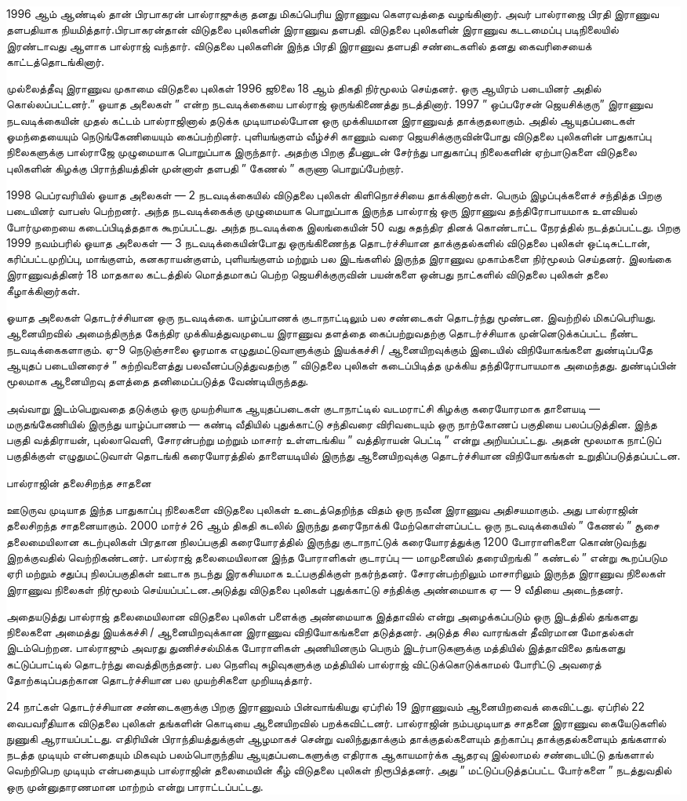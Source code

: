1996 ஆம் ஆண்டில் தான் பிரபாகரன் பால்ராஜுக்கு தனது மிகப்பெரிய இராணுவ கௌரவத்தை வழங்கினார். அவர் பால்ராஜை பிரதி இராணுவ தளபதியாக நியமித்தார்.பிரபாகரன்தான் விடுதலை புலிகளின் இராணுவ தளபதி. விடுதலை புலிகளின் இராணுவ கடடமைப்பு படிநிலையில் இரண்டாவது ஆளாக பால்ராஜ் வந்தார். விடுதலை புலிகளின் இந்த பிரதி இராணுவ தளபதி சண்டைகளில் தனது கைவரிசையைக் காட்டத்தொடங்கினார்.

முல்லைத்தீவு இராணுவ முகாமை விடுதலை புலிகள் 1996 ஜூலை 18 ஆம் திகதி நிர்மூலம் செய்தனர். ஒரு ஆயிரம் படையினர் அதில் கொல்லப்பட்டனர்.” ஓயாத அலைகள் ” என்ற நடவடிக்கையை பால்ராஜ் ஒருங்கிணைத்து நடத்தினார். 1997 ” ஒப்பரேசன் ஜெயசிக்குரு” இராணுவ நடவடிக்கையின் முதல் கட்டம் பால்ராஜினால் தடுக்க முடியாமல்போன ஒரு முக்கியமான இராணுவத் தாக்குதலாகும். அதில் ஆயுதப்படைகள் ஓமந்தையையும் நெடுங்கேணியையும் கைப்பற்றினர். புளியங்குளம் வீழ்ச்சி காணும் வரை ஜெயசிக்குருவின்போது விடுதலை புலிகளின் பாதுகாப்பு நிலைகளுக்கு பால்ராஜே முழுமையாக பொறுப்பாக இருந்தார். அதற்கு பிறகு தீபனுடன் சேர்ந்து பாதுகாப்பு நிலைகளின்  ஏற்பாடுகளை விடுதலை புலிகளின் கிழக்கு பிராந்தியத்தின் முன்னாள் தளபதி ” கேணல் ” கருணா பொறுப்பேற்றார்.

1998 பெப்ரவரியில் ஓயாத அலைகள் — 2 நடவடிக்கையில் விடுதலை புலிகள் கிளிநொச்சியை தாக்கினார்கள். பெரும் இழப்புக்களைச் சந்தித்த பிறகு படையினர் வாபஸ் பெற்றனர். அந்த நடவடிக்கைக்கு முழுமையாக பொறுப்பாக இருந்த பால்ராஜ் ஒரு இராணுவ தந்திரோபாயமாக உளவியல் போர்முறையை கடைப்பிடித்ததாக கூறப்பட்டது. அந்த நடவடிக்கை  இலங்கையின் 50 வது சுதந்திர தினக் கொண்டாட்ட நேரத்தில்  நடத்தப்பட்டது. பிறகு 1999 நவம்பரில் ஓயாத அலைகள் — 3 நடவடிக்கையின்போது ஒருங்கிணைந்த தொடர்ச்சியான தாக்குதல்களில் விடுதலை புலிகள்  ஒட்டிசுட்டான், கரிப்பட்டமுறிப்பு, மாங்குளம், கனகராயன்குளம், புளியங்குளம் மற்றும் பல இடங்களில் இருந்த இராணுவ முகாம்களை நிர்மூலம் செய்தனர். இலங்கை  இராணுவத்தினர் 18 மாதகால கட்டத்தில் மொத்தமாகப்  பெற்ற ஜெயசிக்குருவின் பயன்களை ஒன்பது நாட்களில் விடுதலை புலிகள் தலை கீழாக்கினார்கள்.

ஓயாத அலைகள் தொடர்ச்சியான ஒரு நடவடிக்கை. யாழ்ப்பாணக்  குடாநாட்டிலும் பல சண்டைகள்  தொடர்ந்து மூண்டன. இவற்றில் மிகப்பெரியது. ஆனையிறவில் அமைந்திருந்த கேந்திர முக்கியத்துவமுடைய இராணுவ தளத்தை கைப்பற்றுவதற்கு தொடர்ச்சியாக முன்னெடுக்கப்பட்ட நீண்ட நடவடிக்கைகளாகும். ஏ-9 நெடுஞ்சாலை ஓரமாக  எழுதுமட்டுவாளுக்கும் இயக்கச்சி / ஆனையிறவுக்கும் இடையில் விநியோகங்களை துண்டிப்பதே ஆயுதப் படையினரைச் ” சுற்றிவளைத்து பலவீனப்படுத்துவதற்கு ”  விடுதலை புலிகள் கடைப்பிடித்த முக்கிய தந்திரோபாயமாக அமைந்தது. துண்டிப்பின் மூலமாக ஆனையிறவு தளத்தை தனிமைப்படுத்த வேண்டியிருந்தது.

அவ்வாறு இடம்பெறுவதை தடுக்கும் ஒரு முயற்சியாக ஆயுதப்படைகள் குடாநாட்டில் வடமராட்சி கிழக்கு கரையோரமாக தாளையடி — மருதங்கேணியில்  இருந்து யாழ்ப்பாணம் — கண்டி வீதியில் புதுக்காட்டு சந்திவரை விரிவடையும் ஒரு நாற்கோணப் பகுதியை பலப்படுத்தின. இந்த பகுதி வத்திராயன், புல்லாவெளி, சோரன்பற்று மற்றும் மாசார் உள்ளடங்கிய ” வத்திராயன் பெட்டி ” என்று அறியப்பட்டது. அதன் மூலமாக நாட்டுப் பகுதிக்குள் எழுதுமட்டுவாள் தொடங்கி   கரையோரத்தில் தாளையடியில் இருந்து ஆனையிறவுக்கு தொடர்ச்சியான விநியோகங்கள் உறுதிப்படுத்தப்பட்டன.

பால்ராஜின் தலைசிறந்த  சாதனை

ஊடுருவ முடியாத இந்த பாதுகாப்பு நிலைகளை விடுதலை புலிகள் உடைத்தெறிந்த விதம் ஒரு நவீன இராணுவ அதிசயமாகும். அது பால்ராஜின் தலைசிறந்த சாதனையாகும். 2000 மார்ச் 26 ஆம் திகதி கடலில் இருந்து தரைநோக்கி மேற்கொள்ளப்பட்ட ஒரு நடவடிக்கையில் ” கேணல் ” சூசை தலைமையிலான கடற்புலிகள் பிரதான நிலப்பகுதி கரையோரத்தில் இருந்து குடாநாட்டுக் கரையோரத்துக்கு 1200 போராளிகளை கொண்டுவந்து இறக்குவதில் வெற்றிகண்டனர். பால்ராஜ் தலைமையிலான இந்த போராளிகள் குடாரப்பு — மாமுனையில் தரையிறங்கி ” கண்டல் ” என்று கூறப்படும  ஏரி மற்றும் சதுப்பு நிலப்பகுதிகள் ஊடாக நடந்து இரகசியமாக உட்பகுதிக்குள் நகர்ந்தனர். சோரன்பற்றிலும் மாசாரிலும் இருந்த இராணுவ நிலைகள் இராணுவ நிலைகள் நிர்மூலம் செய்யப்பட்டன.அடுத்து விடுதலை புலிகள் புதுக்காட்டு சந்திக்கு அண்மையாக ஏ — 9  வீதியை அடைந்தனர்.

அதையடுத்து பால்ராஜ் தலைமையிலான விடுதலை புலிகள் பளைக்கு அண்மையாக இத்தாவில் என்று அழைக்கப்படும் ஒரு இடத்தில் தங்களது நிலைகளை அமைத்து இயக்கச்சி / ஆனையிறவுக்கான இராணுவ விநியோகங்களை தடுத்தனர். அடுத்த சில வாரங்கள் தீவிரமான மோதல்கள் இடம்பெற்றன. பால்ராஜும் அவரது  துணிச்சல்மிக்க போராளிகள் அணியினரும் பெரும் இடர்பாடுகளுக்கு மத்தியில் இத்தாவிலை தங்களது கட்டுப்பாட்டில் தொடர்ந்து வைத்திருந்தனர். பல நெளிவு சுழிவுகளுக்கு மத்தியில் பால்ராஜ் விட்டுக்கொடுக்காமல் போரிட்டு அவரைத் தோற்கடிப்பதற்கான தொடர்ச்சியான பல முயற்சிகளை முறியடித்தார்.

24 நாட்கள் தொடர்ச்சியான சண்டைகளுக்கு பிறகு இராணுவம் பின்வாங்கியது ஏப்ரில் 19 இராணுவம் ஆனையிறவைக் கைவிட்டது. ஏப்ரில் 22 வைபவரீதியாக விடுதலை புலிகள் தங்களின் கொடியை ஆனையிறவில் பறக்கவிட்டனர். பால்ராஜின் நம்பமுடியாத சாதனை இராணுவ கையேடுகளில் நுணுகி ஆராயப்பட்டது.  எதிரியின் பிராந்தியத்துக்குள் ஆழமாகச் சென்று வலிந்துதாக்கும் தாக்குதல்களையும் தற்காப்பு தாக்குதல்களையும் தங்களால் நடத்த முடியும் என்பதையும் மிகவும் பலம்பொருந்திய ஆயுதப்படைகளுக்கு எதிராக ஆகாயமார்க்க ஆதரவு இல்லாமல் சண்டையிட்டு தங்களால் வெற்றிபெற முடியும் என்பதையும் பால்ராஜின் தலைமையின் கீழ் விடுதலை புலிகள் நிரூபித்தனர். அது  ” மட்டுப்படுத்தப்பட்ட போர்களை ” நடத்துவதில்  ஒரு முன்னுதாரணமான மாற்றம் என்று பாராட்டப்பட்டது.
